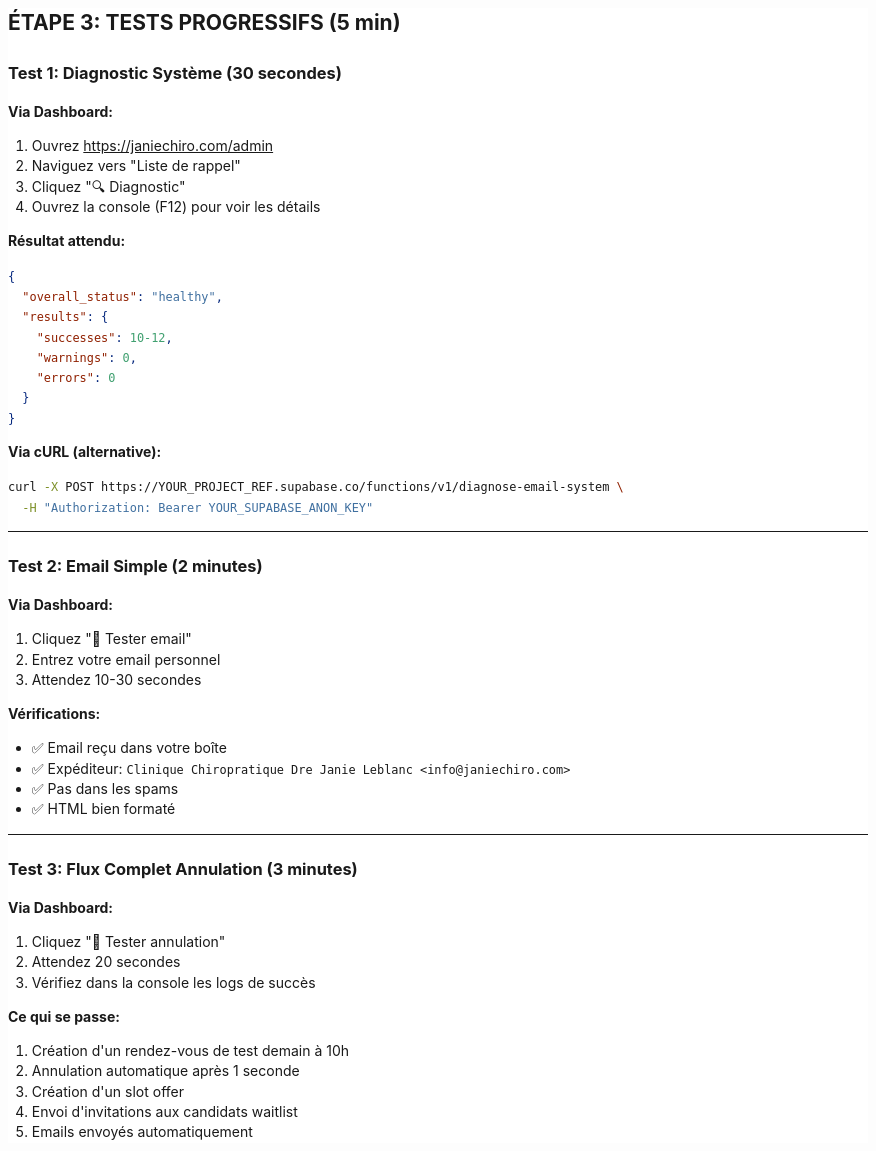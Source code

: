 
## ÉTAPE 3: TESTS PROGRESSIFS (5 min)

### Test 1: Diagnostic Système (30 secondes)

**Via Dashboard:**
1. Ouvrez https://janiechiro.com/admin
2. Naviguez vers "Liste de rappel"
3. Cliquez "🔍 Diagnostic"
4. Ouvrez la console (F12) pour voir les détails

**Résultat attendu:**
```json
{
  "overall_status": "healthy",
  "results": {
    "successes": 10-12,
    "warnings": 0,
    "errors": 0
  }
}
```

**Via cURL (alternative):**
```bash
curl -X POST https://YOUR_PROJECT_REF.supabase.co/functions/v1/diagnose-email-system \
  -H "Authorization: Bearer YOUR_SUPABASE_ANON_KEY"
```

---

### Test 2: Email Simple (2 minutes)

**Via Dashboard:**
1. Cliquez "📧 Tester email"
2. Entrez votre email personnel
3. Attendez 10-30 secondes

**Vérifications:**
- ✅ Email reçu dans votre boîte
- ✅ Expéditeur: `Clinique Chiropratique Dre Janie Leblanc <info@janiechiro.com>`
- ✅ Pas dans les spams
- ✅ HTML bien formaté

---

### Test 3: Flux Complet Annulation (3 minutes)

**Via Dashboard:**
1. Cliquez "🧪 Tester annulation"
2. Attendez 20 secondes
3. Vérifiez dans la console les logs de succès

**Ce qui se passe:**
1. Création d'un rendez-vous de test demain à 10h
2. Annulation automatique après 1 seconde
3. Création d'un slot offer
4. Envoi d'invitations aux candidats waitlist
5. Emails envoyés automatiquement
